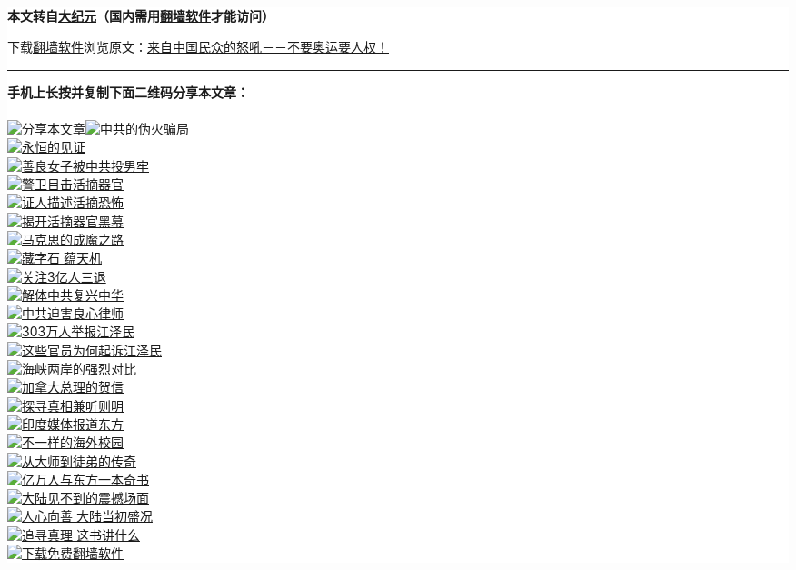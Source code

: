 <strong>本文转自<a href="https://www.epochtimes.com">大纪元</a>（国内需用<a href="https://github.com/bannedbook/fanqiang/wiki">翻墙软件</a>才能访问）</strong><p>下载<a href="https://github.com/bannedbook/fanqiang/wiki">翻墙软件</a>浏览原文：<a href="https://www.epochtimes.com/gb/7/7/31/n1787606.htm">来自中国民众的怒吼－－不要奥运要人权！</a></p><hr>

<strong>手机上长按并复制下面二维码分享本文章：</strong><br><br><img src="http://d1p1.ip.zn2.us/v.php?action=qrcode&url=/gb/7/7/31/n1787606.md%231" title="分享本文章"></td><td VALIGN=TOP><a href="/gb/16/1/21/n4622075.md?dfh#1" target="_blank"><img src="https://raw.githubusercontent.com/kpywf293/djy/master/gb/300/wei-f1.jpg" title="中共的伪火骗局"  alt="中共的伪火骗局"></a><br><a href="https://github.com/kpywf293/www/blob/master/README.md?dfh#9" target="_blank"><img src="https://raw.githubusercontent.com/kpywf293/djy/master/gb/300/yong-h.jpg" title="永恒的见证"  alt="永恒的见证"></a><br><a href="/gb/13/9/29/n3974789.md?dfh#1" target="_blank"><img src="https://raw.githubusercontent.com/kpywf293/djy/master/gb/300/shang-lnz.jpg" title="善良女子被中共投男牢"  alt="善良女子被中共投男牢"></a><br><a href="/gb/16/3/16/n4663449.md?dfh#1" target="_blank"><img src="https://raw.githubusercontent.com/kpywf293/djy/master/gb/300/huo-z3.jpg" title="警卫目击活摘器官"  alt="警卫目击活摘器官"></a><br><a href="/gb/16/8/7/n8177641.md?dfh#1" target="_blank"><img src="https://raw.githubusercontent.com/kpywf293/djy/master/gb/300/huo-z4.jpg" title="证人描述活摘恐怖"  alt="证人描述活摘恐怖"></a><br><a href="/gb/10/4/19/n2881569.md?dfh#1" target="_blank"><img src="https://raw.githubusercontent.com/kpywf293/djy/master/gb/300/huo-z1.jpg" title="揭开活摘器官黑幕"  alt="揭开活摘器官黑幕"></a><br><a href="/gb/10/11/7/n3077476.md?dfh#1" target="_blank"><img src="https://raw.githubusercontent.com/kpywf293/djy/master/gb/300/ma-ks.jpg" title="马克思的成魔之路"  alt="马克思的成魔之路"></a><br><a href="/gb/14/6/9/n4173977.md?dfh#1" target="_blank"><img src="https://raw.githubusercontent.com/kpywf293/djy/master/gb/300/chang-zs.jpg" title="藏字石 蕴天机"  alt="藏字石 蕴天机"></a><br><a href="/gb/18/5/10/n10381511.md?dfh#1" target="_blank"><img src="https://raw.githubusercontent.com/kpywf293/djy/master/gb/300/st1.jpg" title="关注3亿人三退"  alt="关注3亿人三退"></a><br><a href="/gb/18/3/21/n10237682.md?dfh#1" target="_blank"><img src="https://raw.githubusercontent.com/kpywf293/djy/master/gb/300/jie-t.jpg" title="解体中共复兴中华"  alt="解体中共复兴中华"></a><br><a href="/gb/9/2/9/n2422991.md?dfh#1" target="_blank"><img src="https://raw.githubusercontent.com/kpywf293/djy/master/gb/300/gao-zs.jpg" title="中共迫害良心律师"  alt="中共迫害良心律师"></a><br><a href="/gb/18/12/9/n10900044.md?dfh#1" target="_blank"><img src="https://raw.githubusercontent.com/kpywf293/djy/master/gb/300/sj1.jpg" title="303万人举报江泽民"  alt="303万人举报江泽民"></a><br><a href="/gb/18/8/28/n10672014.md?dfh#1" target="_blank"><img src="https://raw.githubusercontent.com/kpywf293/djy/master/gb/300/sj2.jpg" title="这些官员为何起诉江泽民"  alt="这些官员为何起诉江泽民"></a><br><a href="/gb/8/12/18/n2367165.md?dfh#1" target="_blank"><img src="https://raw.githubusercontent.com/kpywf293/djy/master/gb/300/liangan.jpg" title="海峡两岸的强烈对比"  alt="海峡两岸的强烈对比"></a><br><a href="/gb/15/12/10/n4593139.md?dfh#1" target="_blank"><img src="https://raw.githubusercontent.com/kpywf293/djy/master/gb/300/jia-ndzl.jpg" title="加拿大总理的贺信"  alt="加拿大总理的贺信"></a><br><a href="/gb/11/6/17/n3289382.md?dfh#1" target="_blank"><img src="https://raw.githubusercontent.com/kpywf293/djy/master/gb/300/xiao-wd.jpg" title="探寻真相兼听则明"  alt="探寻真相兼听则明"></a><br><a href="/gb/18/10/27/n10812623.md?dfh#1" target="_blank"><img src="https://raw.githubusercontent.com/kpywf293/djy/master/gb/300/yindu.jpg" title="印度媒体报道东方"  alt="印度媒体报道东方"></a><br><a href="/gb/18/6/9/n10469652.md?dfh#1" target="_blank"><img src="https://raw.githubusercontent.com/kpywf293/djy/master/gb/300/xie-j.jpg" title="不一样的海外校园"  alt="不一样的海外校园"></a><br><a href="/gb/7/4/5/n1669415.md?dfh#1" target="_blank"><img src="https://raw.githubusercontent.com/kpywf293/djy/master/gb/300/li-up.jpg" title="从大师到徒弟的传奇"  alt="从大师到徒弟的传奇"></a><br><a href="/gb/17/5/26/n9191512.md?dfh#1" target="_blank"><img src="https://raw.githubusercontent.com/kpywf293/djy/master/gb/300/zfl2.jpg" title="亿万人与东方一本奇书"  alt="亿万人与东方一本奇书"></a><br><a href="/gb/13/11/27/n4020290.md?dfh#1" target="_blank"><img src="https://raw.githubusercontent.com/kpywf293/djy/master/gb/300/zhen-h.jpg" title="大陆见不到的震撼场面"  alt="大陆见不到的震撼场面"></a><br><a href="/gb/15/7/17/n4482910.md?dfh#1" target="_blank"><img src="https://raw.githubusercontent.com/kpywf293/djy/master/gb/300/dalu-sk.jpg" title="人心向善 大陆当初盛况"  alt="人心向善 大陆当初盛况"></a><br><a href="/gb/19/1/5/n10955468.md?dfh#1" target="_blank"><img src="https://raw.githubusercontent.com/kpywf293/djy/master/gb/300/zfl1.jpg" title="追寻真理 这书讲什么"  alt="追寻真理 这书讲什么"></a><br><a href="https://github.com/bannedbook/fanqiang/wiki" target="_blank"><img src="https://raw.githubusercontent.com/kpywf293/djy/master/gb/300/fq1.jpg" title="下载免费翻墙软件"  alt="下载免费翻墙软件"></a><br></td></tr></table>